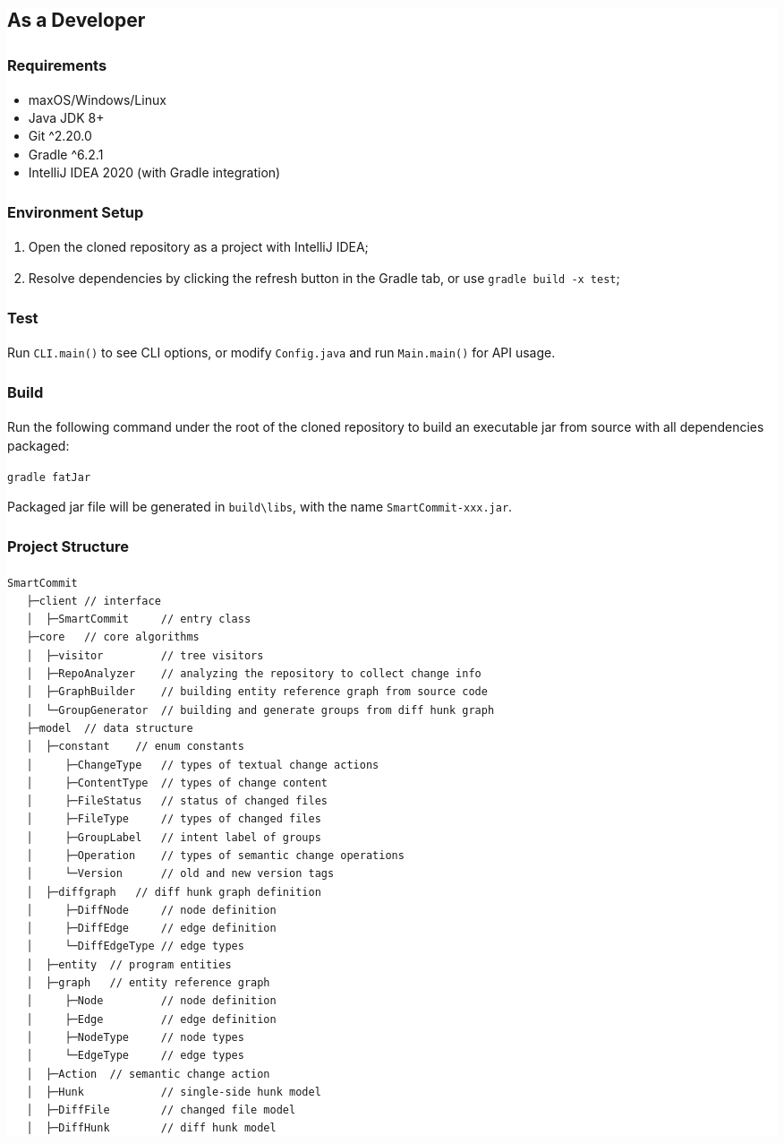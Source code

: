 ## As a Developer

### Requirements

- maxOS/Windows/Linux
- Java JDK 8+
- Git ^2.20.0
- Gradle ^6.2.1
- IntelliJ IDEA 2020 (with Gradle integration)

### Environment Setup

1. Open the cloned repository as a project with IntelliJ IDEA;

2. Resolve dependencies by clicking the refresh button in the Gradle tab, or use `gradle build -x test`;

### Test

Run `CLI.main()` to see CLI options, or modify `Config.java` and run `Main.main()` for API usage.

### Build

Run the following command under the root of the cloned repository to build an executable jar from source with all dependencies packaged:

```sh
gradle fatJar
```

Packaged jar file will be generated in `build\libs`, with the name `SmartCommit-xxx.jar`.

### Project Structure
```
SmartCommit
   ├─client // interface
   │  ├─SmartCommit     // entry class
   ├─core   // core algorithms
   │  ├─visitor         // tree visitors 
   │  ├─RepoAnalyzer    // analyzing the repository to collect change info
   │  ├─GraphBuilder    // building entity reference graph from source code
   │  └─GroupGenerator  // building and generate groups from diff hunk graph
   ├─model  // data structure
   │  ├─constant    // enum constants
   │     ├─ChangeType   // types of textual change actions
   │     ├─ContentType  // types of change content
   │     ├─FileStatus   // status of changed files
   │     ├─FileType     // types of changed files
   │     ├─GroupLabel   // intent label of groups
   │     ├─Operation    // types of semantic change operations 
   │     └─Version      // old and new version tags
   │  ├─diffgraph   // diff hunk graph definition
   │     ├─DiffNode     // node definition
   │     ├─DiffEdge     // edge definition
   │     └─DiffEdgeType // edge types
   │  ├─entity  // program entities
   │  ├─graph   // entity reference graph
   │     ├─Node         // node definition
   │     ├─Edge         // edge definition
   │     ├─NodeType     // node types
   │     └─EdgeType     // edge types
   │  ├─Action  // semantic change action
   │  ├─Hunk            // single-side hunk model
   │  ├─DiffFile        // changed file model
   │  ├─DiffHunk        // diff hunk model
```